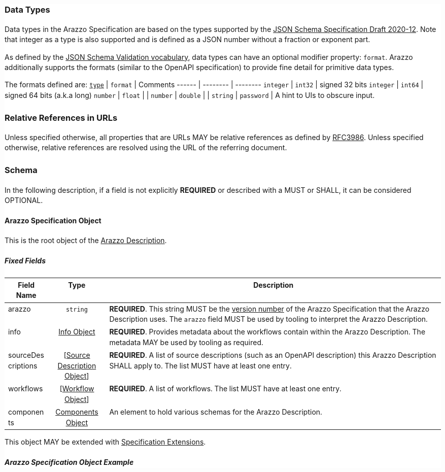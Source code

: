 ### Data Types

Data types in the Arazzo Specification are based on the types supported by the
[JSON Schema Specification Draft 2020-12](https://tools.ietf.org/html/draft-bhutton-json-schema-00#section-4.2.1).
Note that integer as a type is also supported and is defined as a JSON number
without a fraction or exponent part.

As defined by the
[JSON Schema Validation vocabulary](https://tools.ietf.org/html/draft-bhutton-json-schema-validation-00#section-7),
data types can have an optional modifier property: `format`. Arazzo additionally
supports the formats (similar to the OpenAPI specification) to provide fine
detail for primitive data types.

The formats defined are: [`type`](#data-types) | `format` | Comments ------ |
-------- | -------- `integer` | `int32` | signed 32 bits `integer` | `int64` |
signed 64 bits (a.k.a long) `number` | `float` | | `number` | `double` | |
`string` | `password` | A hint to UIs to obscure input.

### Relative References in URLs

Unless specified otherwise, all properties that are URLs MAY be relative
references as defined by
[RFC3986](https://tools.ietf.org/html/rfc3986#section-4.2). Unless specified
otherwise, relative references are resolved using the URL of the referring
document.

### Schema

In the following description, if a field is not explicitly **REQUIRED** or
described with a MUST or SHALL, it can be considered OPTIONAL.

#### Arazzo Specification Object

This is the root object of the [Arazzo Description](#arazzo-description).

##### Fixed Fields

| Field Name                                     |                           Type                            | Description                                                                                                                                                                                                     |
| ---------------------------------------------- | :-------------------------------------------------------: | --------------------------------------------------------------------------------------------------------------------------------------------------------------------------------------------------------------- |
| <a name="arazzoVersion"></a>arazzo             |                         `string`                          | **REQUIRED**. This string MUST be the [version number](#versions) of the Arazzo Specification that the Arazzo Description uses. The `arazzo` field MUST be used by tooling to interpret the Arazzo Description. |
| <a name="arazzoInfo"></a>info                  |                [Info Object](#info-object)                | **REQUIRED**. Provides metadata about the workflows contain within the Arazzo Description. The metadata MAY be used by tooling as required.                                                                     |
| <a name="arazzoSources"></a>sourceDescriptions | [[Source Description Object](#source-description-object)] | **REQUIRED**. A list of source descriptions (such as an OpenAPI description) this Arazzo Description SHALL apply to. The list MUST have at least one entry.                                                     |
| <a name="workflows"></a>workflows              |           [[Workflow Object](#workflow-object)]           | **REQUIRED**. A list of workflows. The list MUST have at least one entry.                                                                                                                                       |
| <a name="components"></a>components            |          [Components Object](#components-object)          | An element to hold various schemas for the Arazzo Description.                                                                                                                                                  |

This object MAY be extended with
[Specification Extensions](#specification-extensions).

##### Arazzo Specification Object Example
